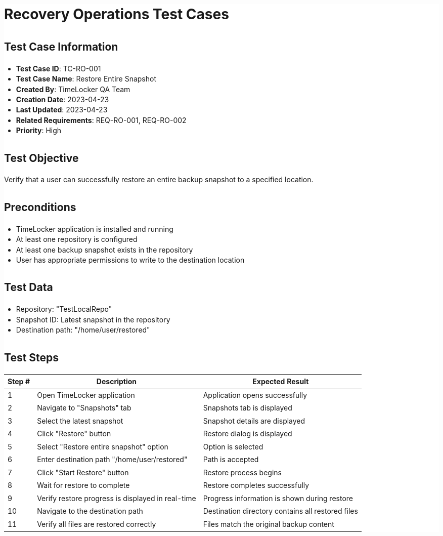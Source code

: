 # Recovery Operations Test Cases

## Test Case Information

- **Test Case ID**: TC-RO-001
- **Test Case Name**: Restore Entire Snapshot
- **Created By**: TimeLocker QA Team
- **Creation Date**: 2023-04-23
- **Last Updated**: 2023-04-23
- **Related Requirements**: REQ-RO-001, REQ-RO-002
- **Priority**: High

## Test Objective

Verify that a user can successfully restore an entire backup snapshot to a specified location.

## Preconditions

- TimeLocker application is installed and running
- At least one repository is configured
- At least one backup snapshot exists in the repository
- User has appropriate permissions to write to the destination location

## Test Data

- Repository: "TestLocalRepo"
- Snapshot ID: Latest snapshot in the repository
- Destination path: "/home/user/restored"

## Test Steps

| Step # | Description                                       | Expected Result                                   |
|--------|---------------------------------------------------|---------------------------------------------------|
| 1      | Open TimeLocker application                       | Application opens successfully                    |
| 2      | Navigate to "Snapshots" tab                       | Snapshots tab is displayed                        |
| 3      | Select the latest snapshot                        | Snapshot details are displayed                    |
| 4      | Click "Restore" button                            | Restore dialog is displayed                       |
| 5      | Select "Restore entire snapshot" option           | Option is selected                                |
| 6      | Enter destination path "/home/user/restored"      | Path is accepted                                  |
| 7      | Click "Start Restore" button                      | Restore process begins                            |
| 8      | Wait for restore to complete                      | Restore completes successfully                    |
| 9      | Verify restore progress is displayed in real-time | Progress information is shown during restore      |
| 10     | Navigate to the destination path                  | Destination directory contains all restored files |
| 11     | Verify all files are restored correctly           | Files match the original backup content           |
